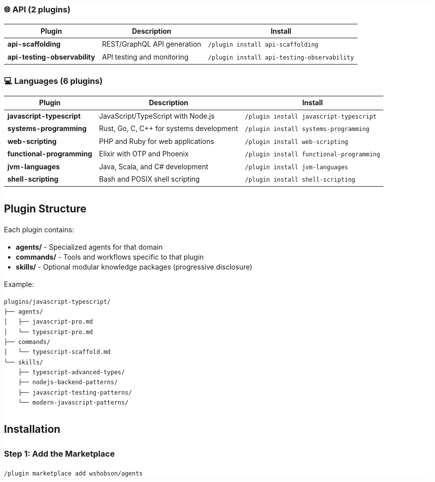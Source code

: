 ### 🌐 API (2 plugins)

| Plugin                        | Description                 | Install                                     |
| ----------------------------- | --------------------------- | ------------------------------------------- |
| **api-scaffolding**           | REST/GraphQL API generation | `/plugin install api-scaffolding`           |
| **api-testing-observability** | API testing and monitoring  | `/plugin install api-testing-observability` |

### 💻 Languages (6 plugins)

| Plugin                     | Description                              | Install                                  |
| -------------------------- | ---------------------------------------- | ---------------------------------------- |
| **javascript-typescript**  | JavaScript/TypeScript with Node.js       | `/plugin install javascript-typescript`  |
| **systems-programming**    | Rust, Go, C, C++ for systems development | `/plugin install systems-programming`    |
| **web-scripting**          | PHP and Ruby for web applications        | `/plugin install web-scripting`          |
| **functional-programming** | Elixir with OTP and Phoenix              | `/plugin install functional-programming` |
| **jvm-languages**          | Java, Scala, and C# development          | `/plugin install jvm-languages`          |
| **shell-scripting**        | Bash and POSIX shell scripting           | `/plugin install shell-scripting`        |

## Plugin Structure

Each plugin contains:

- **agents/** - Specialized agents for that domain
- **commands/** - Tools and workflows specific to that plugin
- **skills/** - Optional modular knowledge packages (progressive disclosure)

Example:

```
plugins/javascript-typescript/
├── agents/
│   ├── javascript-pro.md
│   └── typescript-pro.md
├── commands/
│   └── typescript-scaffold.md
└── skills/
    ├── typescript-advanced-types/
    ├── nodejs-backend-patterns/
    ├── javascript-testing-patterns/
    └── modern-javascript-patterns/
```

## Installation

### Step 1: Add the Marketplace

```bash
/plugin marketplace add wshobson/agents
```
